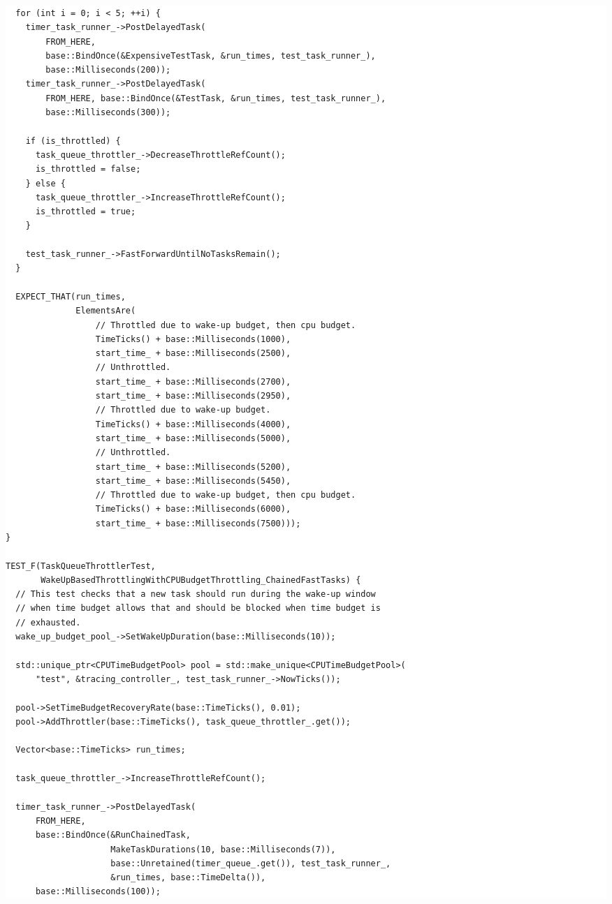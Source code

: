```
  for (int i = 0; i < 5; ++i) {
    timer_task_runner_->PostDelayedTask(
        FROM_HERE,
        base::BindOnce(&ExpensiveTestTask, &run_times, test_task_runner_),
        base::Milliseconds(200));
    timer_task_runner_->PostDelayedTask(
        FROM_HERE, base::BindOnce(&TestTask, &run_times, test_task_runner_),
        base::Milliseconds(300));

    if (is_throttled) {
      task_queue_throttler_->DecreaseThrottleRefCount();
      is_throttled = false;
    } else {
      task_queue_throttler_->IncreaseThrottleRefCount();
      is_throttled = true;
    }

    test_task_runner_->FastForwardUntilNoTasksRemain();
  }

  EXPECT_THAT(run_times,
              ElementsAre(
                  // Throttled due to wake-up budget, then cpu budget.
                  TimeTicks() + base::Milliseconds(1000),
                  start_time_ + base::Milliseconds(2500),
                  // Unthrottled.
                  start_time_ + base::Milliseconds(2700),
                  start_time_ + base::Milliseconds(2950),
                  // Throttled due to wake-up budget.
                  TimeTicks() + base::Milliseconds(4000),
                  start_time_ + base::Milliseconds(5000),
                  // Unthrottled.
                  start_time_ + base::Milliseconds(5200),
                  start_time_ + base::Milliseconds(5450),
                  // Throttled due to wake-up budget, then cpu budget.
                  TimeTicks() + base::Milliseconds(6000),
                  start_time_ + base::Milliseconds(7500)));
}

TEST_F(TaskQueueThrottlerTest,
       WakeUpBasedThrottlingWithCPUBudgetThrottling_ChainedFastTasks) {
  // This test checks that a new task should run during the wake-up window
  // when time budget allows that and should be blocked when time budget is
  // exhausted.
  wake_up_budget_pool_->SetWakeUpDuration(base::Milliseconds(10));

  std::unique_ptr<CPUTimeBudgetPool> pool = std::make_unique<CPUTimeBudgetPool>(
      "test", &tracing_controller_, test_task_runner_->NowTicks());

  pool->SetTimeBudgetRecoveryRate(base::TimeTicks(), 0.01);
  pool->AddThrottler(base::TimeTicks(), task_queue_throttler_.get());

  Vector<base::TimeTicks> run_times;

  task_queue_throttler_->IncreaseThrottleRefCount();

  timer_task_runner_->PostDelayedTask(
      FROM_HERE,
      base::BindOnce(&RunChainedTask,
                     MakeTaskDurations(10, base::Milliseconds(7)),
                     base::Unretained(timer_queue_.get()), test_task_runner_,
                     &run_times, base::TimeDelta()),
      base::Milliseconds(100));
```